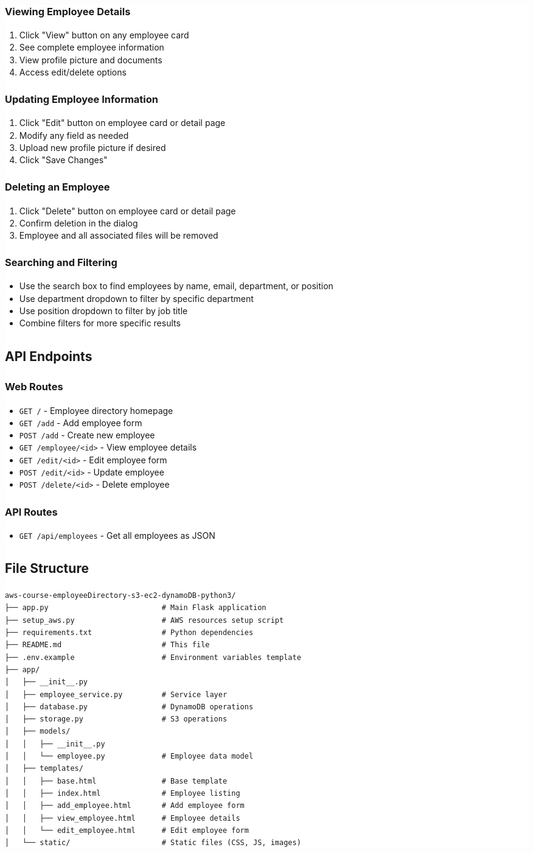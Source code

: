 ### Viewing Employee Details
1. Click "View" button on any employee card
2. See complete employee information
3. View profile picture and documents
4. Access edit/delete options

### Updating Employee Information
1. Click "Edit" button on employee card or detail page
2. Modify any field as needed
3. Upload new profile picture if desired
4. Click "Save Changes"

### Deleting an Employee
1. Click "Delete" button on employee card or detail page
2. Confirm deletion in the dialog
3. Employee and all associated files will be removed

### Searching and Filtering
- Use the search box to find employees by name, email, department, or position
- Use department dropdown to filter by specific department
- Use position dropdown to filter by job title
- Combine filters for more specific results

## API Endpoints

### Web Routes
- `GET /` - Employee directory homepage
- `GET /add` - Add employee form
- `POST /add` - Create new employee
- `GET /employee/<id>` - View employee details
- `GET /edit/<id>` - Edit employee form
- `POST /edit/<id>` - Update employee
- `POST /delete/<id>` - Delete employee

### API Routes
- `GET /api/employees` - Get all employees as JSON

## File Structure

```
aws-course-employeeDirectory-s3-ec2-dynamoDB-python3/
├── app.py                          # Main Flask application
├── setup_aws.py                    # AWS resources setup script
├── requirements.txt                # Python dependencies
├── README.md                       # This file
├── .env.example                    # Environment variables template
├── app/
│   ├── __init__.py
│   ├── employee_service.py         # Service layer
│   ├── database.py                 # DynamoDB operations
│   ├── storage.py                  # S3 operations
│   ├── models/
│   │   ├── __init__.py
│   │   └── employee.py             # Employee data model
│   ├── templates/
│   │   ├── base.html               # Base template
│   │   ├── index.html              # Employee listing
│   │   ├── add_employee.html       # Add employee form
│   │   ├── view_employee.html      # Employee details
│   │   └── edit_employee.html      # Edit employee form
│   └── static/                     # Static files (CSS, JS, images)
```